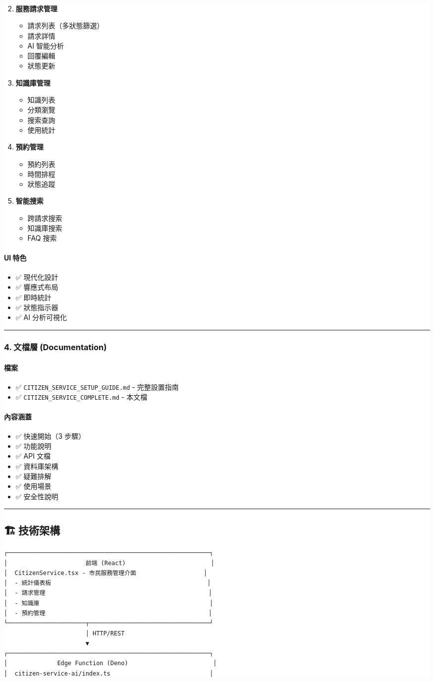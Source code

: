 2. **服務請求管理**
   - 請求列表（多狀態篩選）
   - 請求詳情
   - AI 智能分析
   - 回覆編輯
   - 狀態更新

3. **知識庫管理**
   - 知識列表
   - 分類瀏覽
   - 搜索查詢
   - 使用統計

4. **預約管理**
   - 預約列表
   - 時間排程
   - 狀態追蹤

5. **智能搜索**
   - 跨請求搜索
   - 知識庫搜索
   - FAQ 搜索

#### UI 特色
- ✅ 現代化設計
- ✅ 響應式布局
- ✅ 即時統計
- ✅ 狀態指示器
- ✅ AI 分析可視化

---

### 4. 文檔層 (Documentation)

#### 檔案
- ✅ `CITIZEN_SERVICE_SETUP_GUIDE.md` - 完整設置指南
- ✅ `CITIZEN_SERVICE_COMPLETE.md` - 本文檔

#### 內容涵蓋
- ✅ 快速開始（3 步驟）
- ✅ 功能說明
- ✅ API 文檔
- ✅ 資料庫架構
- ✅ 疑難排解
- ✅ 使用場景
- ✅ 安全性說明

---

## 🏗️ 技術架構

```
┌─────────────────────────────────────────────────────────┐
│                      前端 (React)                        │
│  CitizenService.tsx - 市民服務管理介面                   │
│  - 統計儀表板                                            │
│  - 請求管理                                              │
│  - 知識庫                                                │
│  - 預約管理                                              │
└──────────────────────┬──────────────────────────────────┘
                       │ HTTP/REST
                       ▼
┌─────────────────────────────────────────────────────────┐
│              Edge Function (Deno)                        │
│  citizen-service-ai/index.ts                            │
```